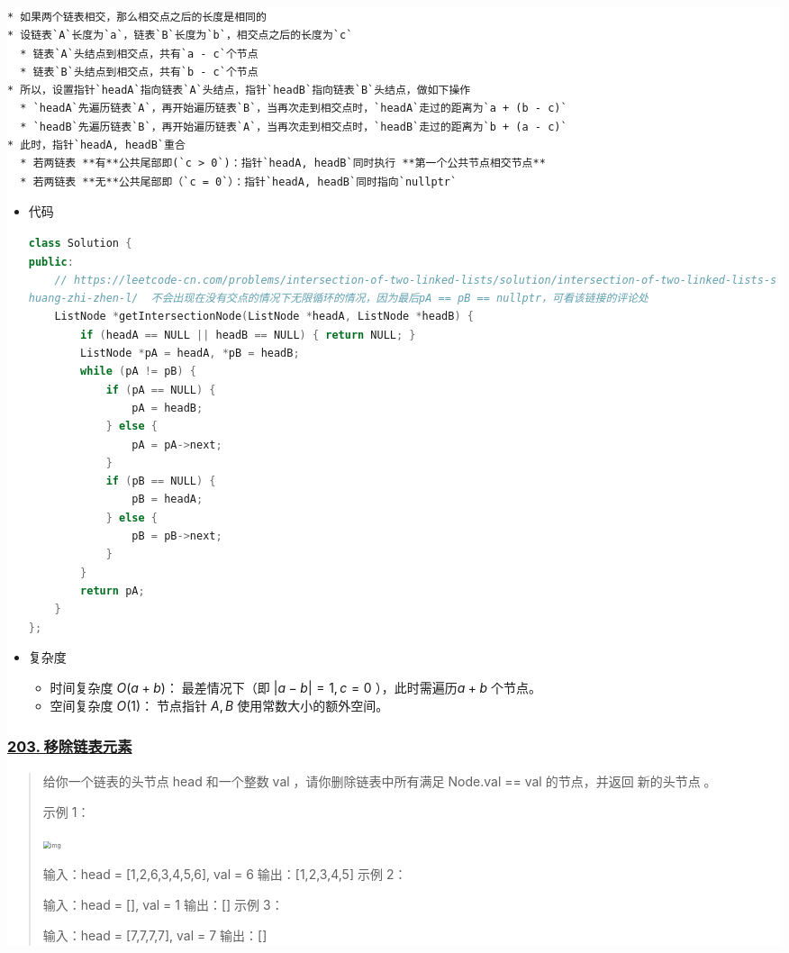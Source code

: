     * 如果两个链表相交，那么相交点之后的长度是相同的
    * 设链表`A`长度为`a`，链表`B`长度为`b`，相交点之后的长度为`c`
      * 链表`A`头结点到相交点，共有`a - c`个节点
      * 链表`B`头结点到相交点，共有`b - c`个节点
    * 所以，设置指针`headA`指向链表`A`头结点，指针`headB`指向链表`B`头结点，做如下操作
      * `headA`先遍历链表`A`，再开始遍历链表`B`，当再次走到相交点时，`headA`走过的距离为`a + (b - c)`
      * `headB`先遍历链表`B`，再开始遍历链表`A`，当再次走到相交点时，`headB`走过的距离为`b + (a - c)`
    * 此时，指针`headA, headB`重合
      * 若两链表 **有**公共尾部即(`c > 0`)：指针`headA, headB`同时执行 **第一个公共节点相交节点**
      * 若两链表 **无**公共尾部即（`c = 0`）：指针`headA, headB`同时指向`nullptr`

  * 代码

    ```c++
    class Solution {
    public:
        // https://leetcode-cn.com/problems/intersection-of-two-linked-lists/solution/intersection-of-two-linked-lists-shuang-zhi-zhen-l/  不会出现在没有交点的情况下无限循环的情况，因为最后pA == pB == nullptr，可看该链接的评论处
        ListNode *getIntersectionNode(ListNode *headA, ListNode *headB) {
            if (headA == NULL || headB == NULL) { return NULL; }
            ListNode *pA = headA, *pB = headB;
            while (pA != pB) {
                if (pA == NULL) { 
                    pA = headB; 
                } else {
                    pA = pA->next;
                }
                if (pB == NULL) { 
                    pB = headA; 
                } else {
                    pB = pB->next;
                }
            }
            return pA;
        }
    };
    ```

  * 复杂度

    * 时间复杂度 $O(a + b)$： 最差情况下（即 $|a - b| = 1, c = 0$ ），此时需遍历$a + b$ 个节点。
    * 空间复杂度 $O(1)$： 节点指针 $A , B$ 使用常数大小的额外空间。

### [203. 移除链表元素](https://leetcode-cn.com/problems/remove-linked-list-elements/)

> 给你一个链表的头节点 head 和一个整数 val ，请你删除链表中所有满足 Node.val == val 的节点，并返回 新的头节点 。
>
> 示例 1：
>
> <img src="https://assets.leetcode.com/uploads/2021/03/06/removelinked-list.jpg" alt="img" style="zoom:50%;" />
>
>
> 输入：head = [1,2,6,3,4,5,6], val = 6
> 输出：[1,2,3,4,5]
> 示例 2：
>
> 输入：head = [], val = 1
> 输出：[]
> 示例 3：
>
> 输入：head = [7,7,7,7], val = 7
> 输出：[]
